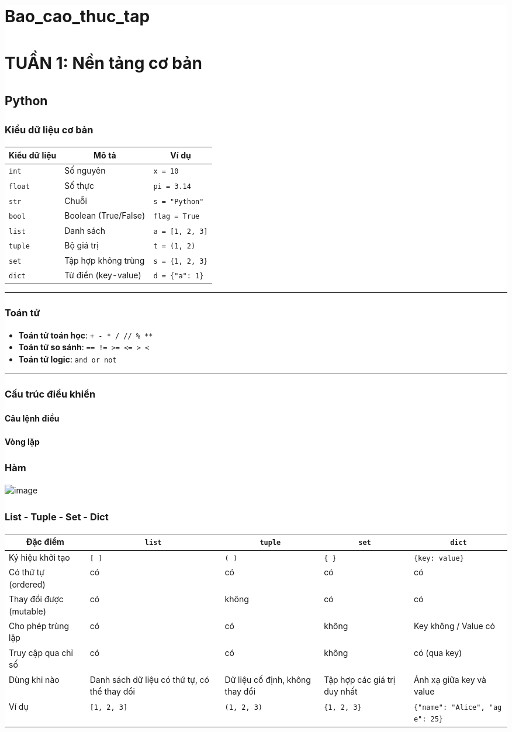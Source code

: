 # Bao_cao_thuc_tap
# TUẦN 1: Nền tảng cơ bản

## Python

### Kiểu dữ liệu cơ bản

| Kiểu dữ liệu | Mô tả                  | Ví dụ                       |
|--------------|------------------------|-----------------------------|
| `int`        | Số nguyên              | `x = 10`                    |
| `float`      | Số thực                | `pi = 3.14`                 |
| `str`        | Chuỗi                  | `s = "Python"`              |
| `bool`       | Boolean (True/False)   | `flag = True`              |
| `list`       | Danh sách              | `a = [1, 2, 3]`             |
| `tuple`      | Bộ giá trị             | `t = (1, 2)`                |
| `set`        | Tập hợp không trùng    | `s = {1, 2, 3}`             |
| `dict`       | Từ điển (key-value)    | `d = {"a": 1}`              |

---

### Toán tử

- **Toán tử toán học**: `+ - * / // % **`
- **Toán tử so sánh**: `== != >= <= > <`
- **Toán tử logic**: `and or not`

---

### Cấu trúc điều khiển

#### Câu lệnh điều
#### Vòng lặp 

### Hàm
<img width="560" height="151" alt="image" src="https://github.com/user-attachments/assets/d04ee943-1dca-4186-8fc2-66e7a23de12f" />

### List - Tuple - Set - Dict 
| Đặc điểm                  | `list`                        | `tuple`                       | `set`                          | `dict`                              |
|---------------------------|-------------------------------|-------------------------------|---------------------------------|--------------------------------------|
| Ký hiệu khởi tạo          | `[ ]`                         | `( )`                         | `{ }`                           | `{key: value}`                       |
| Có thứ tự (ordered)       | có                            | có                            | có                              | có                                   |
| Thay đổi được (mutable)   | có                             | không                             | có                               | có                                    |
| Cho phép trùng lặp        | có                             | có                             | không                               | Key không / Value có                     |
| Truy cập qua chỉ số       | có                             | có                             | không                               | có (qua key)                         |
| Dùng khi nào              | Danh sách dữ liệu có thứ tự, có thể thay đổi | Dữ liệu cố định, không thay đổi | Tập hợp các giá trị duy nhất    | Ánh xạ giữa key và value            |
| Ví dụ                     | `[1, 2, 3]`                   | `(1, 2, 3)`                   | `{1, 2, 3}`                     | `{"name": "Alice", "age": 25}`      |

